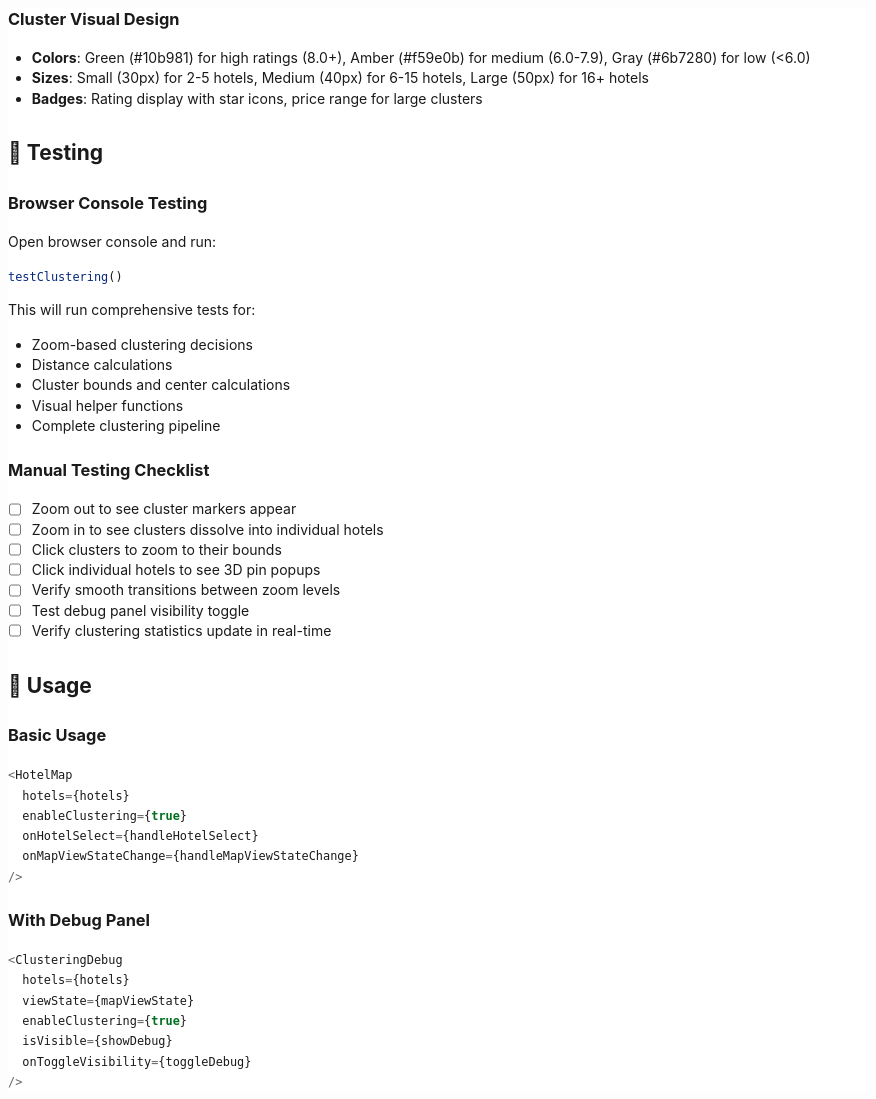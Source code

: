 ### Cluster Visual Design
- **Colors**: Green (#10b981) for high ratings (8.0+), Amber (#f59e0b) for medium (6.0-7.9), Gray (#6b7280) for low (<6.0)
- **Sizes**: Small (30px) for 2-5 hotels, Medium (40px) for 6-15 hotels, Large (50px) for 16+ hotels
- **Badges**: Rating display with star icons, price range for large clusters

## 🧪 Testing

### Browser Console Testing
Open browser console and run:
```javascript
testClustering()
```

This will run comprehensive tests for:
- Zoom-based clustering decisions
- Distance calculations
- Cluster bounds and center calculations
- Visual helper functions
- Complete clustering pipeline

### Manual Testing Checklist
- [ ] Zoom out to see cluster markers appear
- [ ] Zoom in to see clusters dissolve into individual hotels
- [ ] Click clusters to zoom to their bounds
- [ ] Click individual hotels to see 3D pin popups
- [ ] Verify smooth transitions between zoom levels
- [ ] Test debug panel visibility toggle
- [ ] Verify clustering statistics update in real-time

## 🚀 Usage

### Basic Usage
```typescript
<HotelMap
  hotels={hotels}
  enableClustering={true}
  onHotelSelect={handleHotelSelect}
  onMapViewStateChange={handleMapViewStateChange}
/>
```

### With Debug Panel
```typescript
<ClusteringDebug
  hotels={hotels}
  viewState={mapViewState}
  enableClustering={true}
  isVisible={showDebug}
  onToggleVisibility={toggleDebug}
/>
```
